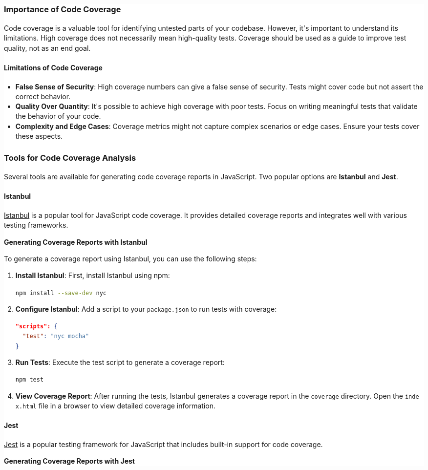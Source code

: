 ### Importance of Code Coverage

Code coverage is a valuable tool for identifying untested parts of your codebase. However, it's important to understand its limitations. High coverage does not necessarily mean high-quality tests. Coverage should be used as a guide to improve test quality, not as an end goal.

#### Limitations of Code Coverage

- **False Sense of Security**: High coverage numbers can give a false sense of security. Tests might cover code but not assert the correct behavior.
- **Quality Over Quantity**: It's possible to achieve high coverage with poor tests. Focus on writing meaningful tests that validate the behavior of your code.
- **Complexity and Edge Cases**: Coverage metrics might not capture complex scenarios or edge cases. Ensure your tests cover these aspects.

### Tools for Code Coverage Analysis

Several tools are available for generating code coverage reports in JavaScript. Two popular options are **Istanbul** and **Jest**.

#### Istanbul

[Istanbul](https://istanbul.js.org/) is a popular tool for JavaScript code coverage. It provides detailed coverage reports and integrates well with various testing frameworks.

**Generating Coverage Reports with Istanbul**

To generate a coverage report using Istanbul, you can use the following steps:

1. **Install Istanbul**: First, install Istanbul using npm:

   ```bash
   npm install --save-dev nyc
   ```

2. **Configure Istanbul**: Add a script to your `package.json` to run tests with coverage:

   ```json
   "scripts": {
     "test": "nyc mocha"
   }
   ```

3. **Run Tests**: Execute the test script to generate a coverage report:

   ```bash
   npm test
   ```

4. **View Coverage Report**: After running the tests, Istanbul generates a coverage report in the `coverage` directory. Open the `index.html` file in a browser to view detailed coverage information.

#### Jest

[Jest](https://jestjs.io/) is a popular testing framework for JavaScript that includes built-in support for code coverage.

**Generating Coverage Reports with Jest**
